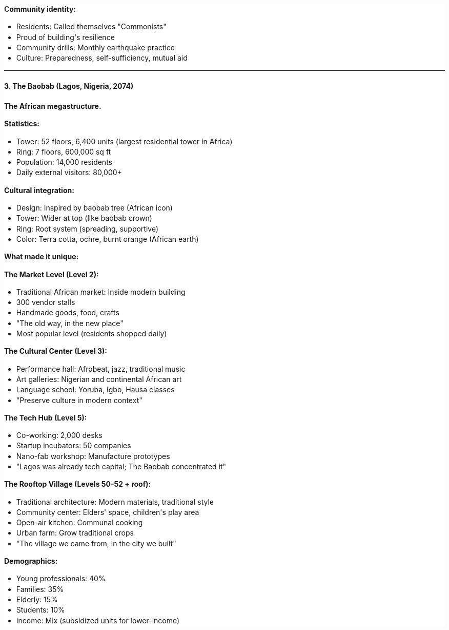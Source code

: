 **Community identity:**
- Residents: Called themselves "Commonists"
- Proud of building's resilience
- Community drills: Monthly earthquake practice
- Culture: Preparedness, self-sufficiency, mutual aid

---

#### **3. The Baobab (Lagos, Nigeria, 2074)**

**The African megastructure.**

**Statistics:**
- Tower: 52 floors, 6,400 units (largest residential tower in Africa)
- Ring: 7 floors, 600,000 sq ft
- Population: 14,000 residents
- Daily external visitors: 80,000+

**Cultural integration:**
- Design: Inspired by baobab tree (African icon)
- Tower: Wider at top (like baobab crown)
- Ring: Root system (spreading, supportive)
- Color: Terra cotta, ochre, burnt orange (African earth)

**What made it unique:**

**The Market Level (Level 2):**
- Traditional African market: Inside modern building
- 300 vendor stalls
- Handmade goods, food, crafts
- "The old way, in the new place"
- Most popular level (residents shopped daily)

**The Cultural Center (Level 3):**
- Performance hall: Afrobeat, jazz, traditional music
- Art galleries: Nigerian and continental African art
- Language school: Yoruba, Igbo, Hausa classes
- "Preserve culture in modern context"

**The Tech Hub (Level 5):**
- Co-working: 2,000 desks
- Startup incubators: 50 companies
- Nano-fab workshop: Manufacture prototypes
- "Lagos was already tech capital; The Baobab concentrated it"

**The Rooftop Village (Levels 50-52 + roof):**
- Traditional architecture: Modern materials, traditional style
- Community center: Elders' space, children's play area
- Open-air kitchen: Communal cooking
- Urban farm: Grow traditional crops
- "The village we came from, in the city we built"

**Demographics:**
- Young professionals: 40%
- Families: 35%
- Elderly: 15%
- Students: 10%
- Income: Mix (subsidized units for lower-income)
